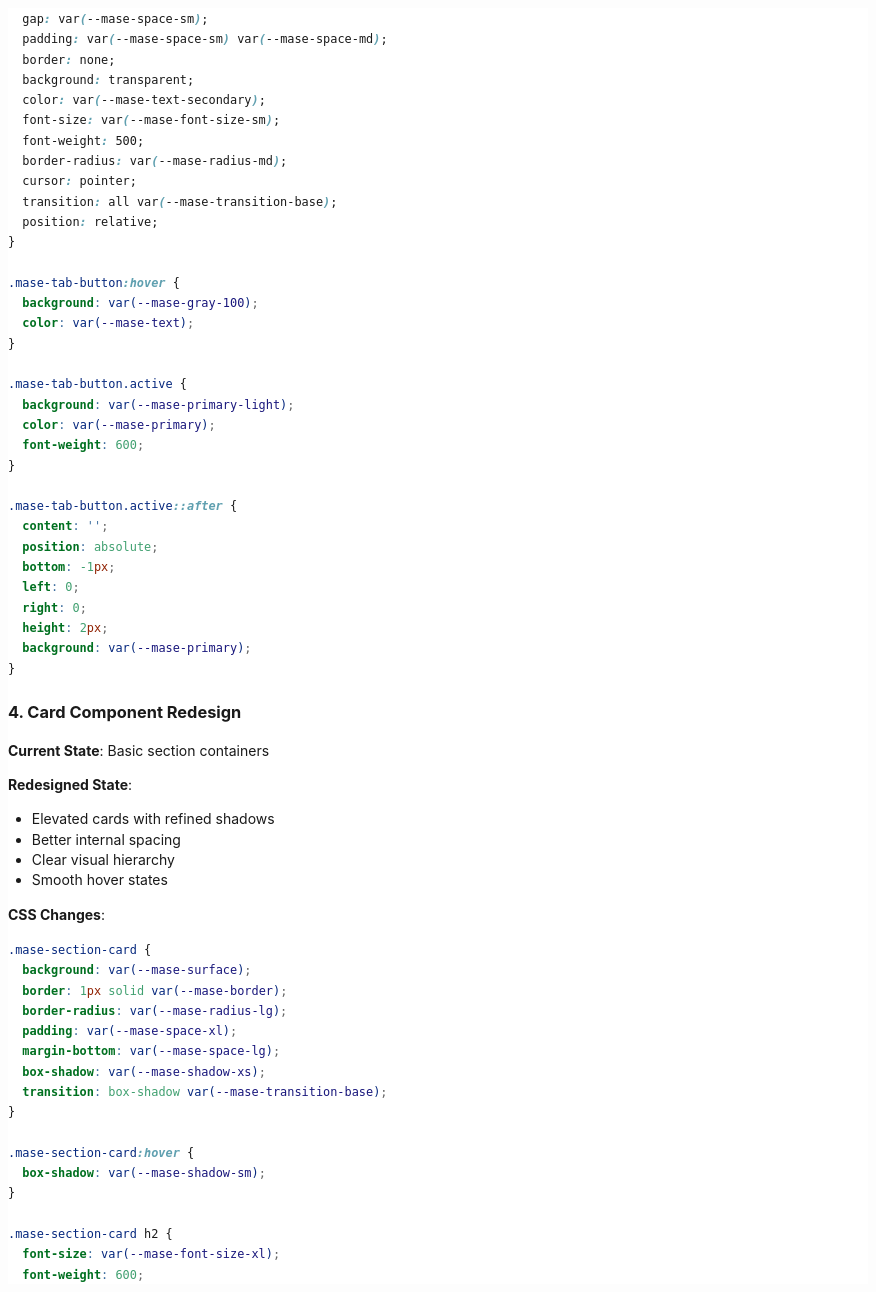 ```css
  gap: var(--mase-space-sm);
  padding: var(--mase-space-sm) var(--mase-space-md);
  border: none;
  background: transparent;
  color: var(--mase-text-secondary);
  font-size: var(--mase-font-size-sm);
  font-weight: 500;
  border-radius: var(--mase-radius-md);
  cursor: pointer;
  transition: all var(--mase-transition-base);
  position: relative;
}

.mase-tab-button:hover {
  background: var(--mase-gray-100);
  color: var(--mase-text);
}

.mase-tab-button.active {
  background: var(--mase-primary-light);
  color: var(--mase-primary);
  font-weight: 600;
}

.mase-tab-button.active::after {
  content: '';
  position: absolute;
  bottom: -1px;
  left: 0;
  right: 0;
  height: 2px;
  background: var(--mase-primary);
}
```

### 4. Card Component Redesign

**Current State**: Basic section containers

**Redesigned State**:
- Elevated cards with refined shadows
- Better internal spacing
- Clear visual hierarchy
- Smooth hover states

**CSS Changes**:
```css
.mase-section-card {
  background: var(--mase-surface);
  border: 1px solid var(--mase-border);
  border-radius: var(--mase-radius-lg);
  padding: var(--mase-space-xl);
  margin-bottom: var(--mase-space-lg);
  box-shadow: var(--mase-shadow-xs);
  transition: box-shadow var(--mase-transition-base);
}

.mase-section-card:hover {
  box-shadow: var(--mase-shadow-sm);
}

.mase-section-card h2 {
  font-size: var(--mase-font-size-xl);
  font-weight: 600;
```